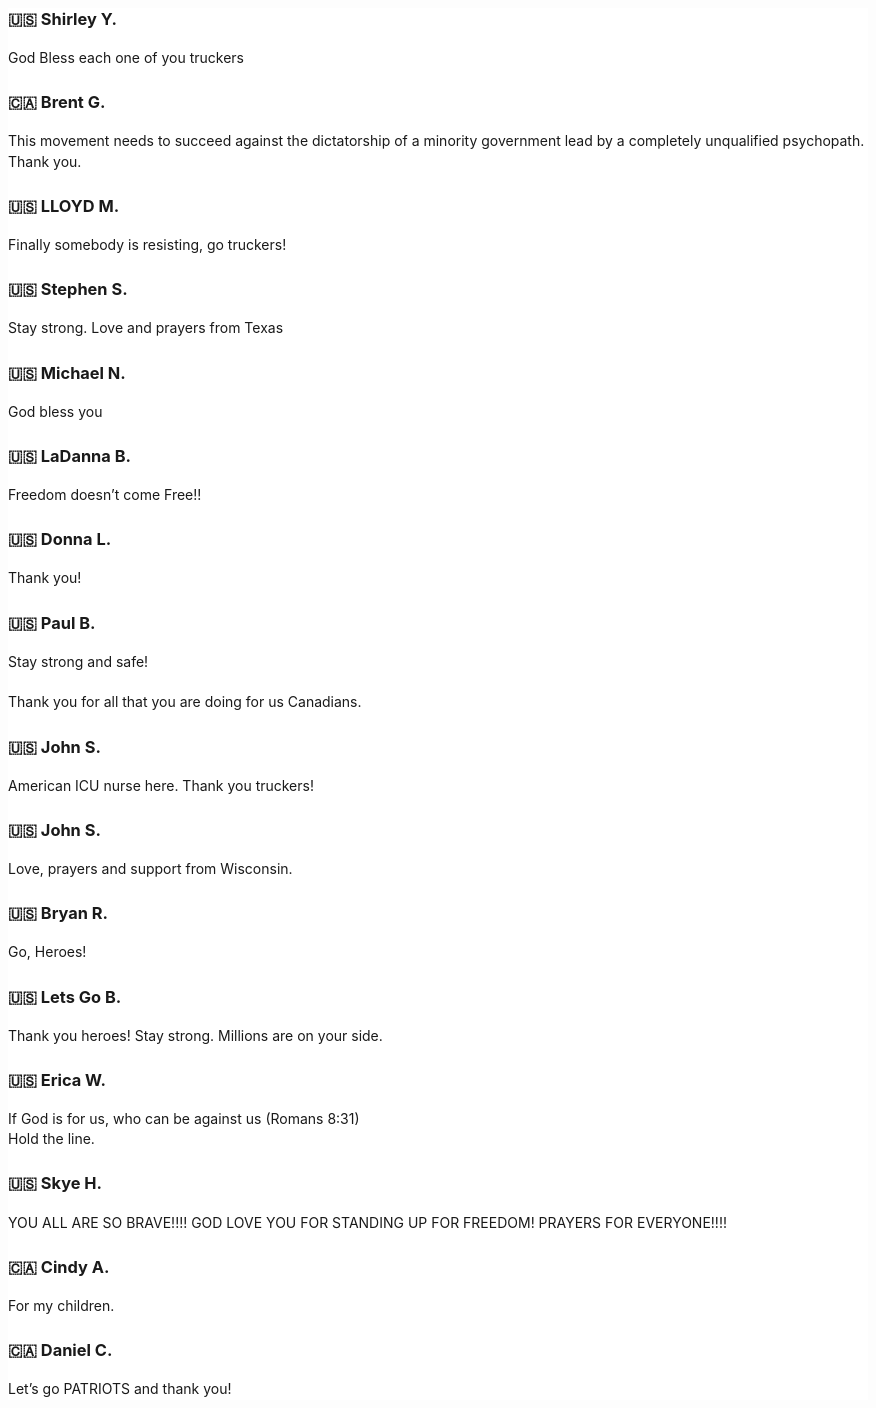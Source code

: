 ### 🇺🇸 Shirley  Y.
God Bless each one of you truckers 

### 🇨🇦 Brent G.
This movement needs to succeed against the dictatorship of a minority government lead by a completely unqualified psychopath. Thank you. 

### 🇺🇸 LLOYD M.
Finally somebody is resisting, go truckers!

### 🇺🇸 Stephen S.
Stay strong. Love and prayers from Texas

### 🇺🇸 Michael N.
God bless you

### 🇺🇸 LaDanna  B.
Freedom doesn’t come Free!! 

### 🇺🇸 Donna L.
Thank you!

### 🇺🇸 Paul B.
Stay strong and safe!<br /><br />Thank you for all that you are doing for us Canadians.

### 🇺🇸 John S.
American ICU nurse here.  Thank you truckers!

### 🇺🇸 John S.
Love, prayers and support from Wisconsin.  

### 🇺🇸 Bryan R.
Go, Heroes!

### 🇺🇸 Lets Go  B.
Thank you heroes! Stay strong. Millions are on your side.

### 🇺🇸 Erica W.
If God is for us, who can be against us (Romans 8:31) <br />Hold the line.

### 🇺🇸 Skye H.
YOU ALL ARE SO BRAVE!!!! GOD LOVE YOU FOR STANDING UP FOR FREEDOM! PRAYERS FOR EVERYONE!!!! 

### 🇨🇦 Cindy A.
For my children. 

### 🇨🇦 Daniel  C.
Let’s go PATRIOTS and thank you!
